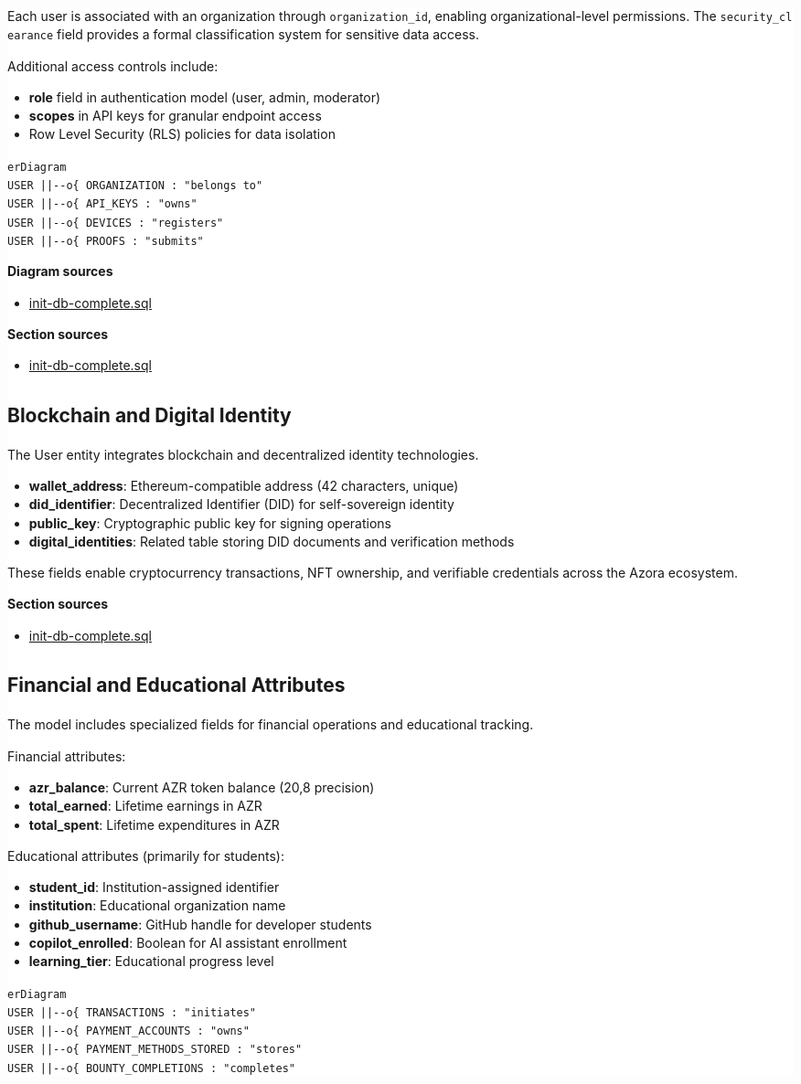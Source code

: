 Each user is associated with an organization through `organization_id`, enabling organizational-level permissions. The `security_clearance` field provides a formal classification system for sensitive data access.

Additional access controls include:
- **role** field in authentication model (user, admin, moderator)
- **scopes** in API keys for granular endpoint access
- Row Level Security (RLS) policies for data isolation

```mermaid
erDiagram
USER ||--o{ ORGANIZATION : "belongs to"
USER ||--o{ API_KEYS : "owns"
USER ||--o{ DEVICES : "registers"
USER ||--o{ PROOFS : "submits"
```

**Diagram sources**
- [init-db-complete.sql](file://database/init-db-complete.sql#L44-L89)

**Section sources**
- [init-db-complete.sql](file://database/init-db-complete.sql#L44-L89)

## Blockchain and Digital Identity
The User entity integrates blockchain and decentralized identity technologies.

- **wallet_address**: Ethereum-compatible address (42 characters, unique)
- **did_identifier**: Decentralized Identifier (DID) for self-sovereign identity
- **public_key**: Cryptographic public key for signing operations
- **digital_identities**: Related table storing DID documents and verification methods

These fields enable cryptocurrency transactions, NFT ownership, and verifiable credentials across the Azora ecosystem.

**Section sources**
- [init-db-complete.sql](file://database/init-db-complete.sql#L44-L89)

## Financial and Educational Attributes
The model includes specialized fields for financial operations and educational tracking.

Financial attributes:
- **azr_balance**: Current AZR token balance (20,8 precision)
- **total_earned**: Lifetime earnings in AZR
- **total_spent**: Lifetime expenditures in AZR

Educational attributes (primarily for students):
- **student_id**: Institution-assigned identifier
- **institution**: Educational organization name
- **github_username**: GitHub handle for developer students
- **copilot_enrolled**: Boolean for AI assistant enrollment
- **learning_tier**: Educational progress level

```mermaid
erDiagram
USER ||--o{ TRANSACTIONS : "initiates"
USER ||--o{ PAYMENT_ACCOUNTS : "owns"
USER ||--o{ PAYMENT_METHODS_STORED : "stores"
USER ||--o{ BOUNTY_COMPLETIONS : "completes"
```
